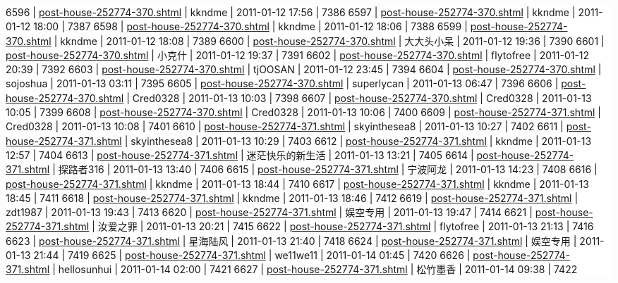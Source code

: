 6596 | [post-house-252774-370.shtml](https://bbs.tianya.cn/m/post-house-252774-370.shtml) | kkndme | 2011-01-12 17:56 | 7386
6597 | [post-house-252774-370.shtml](https://bbs.tianya.cn/m/post-house-252774-370.shtml) | kkndme | 2011-01-12 18:00 | 7387
6598 | [post-house-252774-370.shtml](https://bbs.tianya.cn/m/post-house-252774-370.shtml) | kkndme | 2011-01-12 18:06 | 7388
6599 | [post-house-252774-370.shtml](https://bbs.tianya.cn/m/post-house-252774-370.shtml) | kkndme | 2011-01-12 18:08 | 7389
6600 | [post-house-252774-370.shtml](https://bbs.tianya.cn/m/post-house-252774-370.shtml) | 大大头小呆 | 2011-01-12 19:36 | 7390
6601 | [post-house-252774-370.shtml](https://bbs.tianya.cn/m/post-house-252774-370.shtml) | 小克什 | 2011-01-12 19:37 | 7391
6602 | [post-house-252774-370.shtml](https://bbs.tianya.cn/m/post-house-252774-370.shtml) | flytofree | 2011-01-12 20:39 | 7392
6603 | [post-house-252774-370.shtml](https://bbs.tianya.cn/m/post-house-252774-370.shtml) | tjOOSAN | 2011-01-12 23:45 | 7394
6604 | [post-house-252774-370.shtml](https://bbs.tianya.cn/m/post-house-252774-370.shtml) | sojoshua | 2011-01-13 03:11 | 7395
6605 | [post-house-252774-370.shtml](https://bbs.tianya.cn/m/post-house-252774-370.shtml) | superlycan | 2011-01-13 06:47 | 7396
6606 | [post-house-252774-370.shtml](https://bbs.tianya.cn/m/post-house-252774-370.shtml) | Cred0328 | 2011-01-13 10:03 | 7398
6607 | [post-house-252774-370.shtml](https://bbs.tianya.cn/m/post-house-252774-370.shtml) | Cred0328 | 2011-01-13 10:05 | 7399
6608 | [post-house-252774-370.shtml](https://bbs.tianya.cn/m/post-house-252774-370.shtml) | Cred0328 | 2011-01-13 10:06 | 7400
6609 | [post-house-252774-371.shtml](https://bbs.tianya.cn/m/post-house-252774-371.shtml) | Cred0328 | 2011-01-13 10:08 | 7401
6610 | [post-house-252774-371.shtml](https://bbs.tianya.cn/m/post-house-252774-371.shtml) | skyinthesea8 | 2011-01-13 10:27 | 7402
6611 | [post-house-252774-371.shtml](https://bbs.tianya.cn/m/post-house-252774-371.shtml) | skyinthesea8 | 2011-01-13 10:29 | 7403
6612 | [post-house-252774-371.shtml](https://bbs.tianya.cn/m/post-house-252774-371.shtml) | kkndme | 2011-01-13 12:57 | 7404
6613 | [post-house-252774-371.shtml](https://bbs.tianya.cn/m/post-house-252774-371.shtml) | 迷茫快乐的新生活 | 2011-01-13 13:21 | 7405
6614 | [post-house-252774-371.shtml](https://bbs.tianya.cn/m/post-house-252774-371.shtml) | 探路者316 | 2011-01-13 13:40 | 7406
6615 | [post-house-252774-371.shtml](https://bbs.tianya.cn/m/post-house-252774-371.shtml) | 宁波阿龙 | 2011-01-13 14:23 | 7408
6616 | [post-house-252774-371.shtml](https://bbs.tianya.cn/m/post-house-252774-371.shtml) | kkndme | 2011-01-13 18:44 | 7410
6617 | [post-house-252774-371.shtml](https://bbs.tianya.cn/m/post-house-252774-371.shtml) | kkndme | 2011-01-13 18:45 | 7411
6618 | [post-house-252774-371.shtml](https://bbs.tianya.cn/m/post-house-252774-371.shtml) | kkndme | 2011-01-13 18:46 | 7412
6619 | [post-house-252774-371.shtml](https://bbs.tianya.cn/m/post-house-252774-371.shtml) | zdt1987 | 2011-01-13 19:43 | 7413
6620 | [post-house-252774-371.shtml](https://bbs.tianya.cn/m/post-house-252774-371.shtml) | 娱空专用 | 2011-01-13 19:47 | 7414
6621 | [post-house-252774-371.shtml](https://bbs.tianya.cn/m/post-house-252774-371.shtml) | 汝爱之罪 | 2011-01-13 20:21 | 7415
6622 | [post-house-252774-371.shtml](https://bbs.tianya.cn/m/post-house-252774-371.shtml) | flytofree | 2011-01-13 21:13 | 7416
6623 | [post-house-252774-371.shtml](https://bbs.tianya.cn/m/post-house-252774-371.shtml) | 星海陆风 | 2011-01-13 21:40 | 7418
6624 | [post-house-252774-371.shtml](https://bbs.tianya.cn/m/post-house-252774-371.shtml) | 娱空专用 | 2011-01-13 21:44 | 7419
6625 | [post-house-252774-371.shtml](https://bbs.tianya.cn/m/post-house-252774-371.shtml) | we11we11 | 2011-01-14 01:45 | 7420
6626 | [post-house-252774-371.shtml](https://bbs.tianya.cn/m/post-house-252774-371.shtml) | hellosunhui | 2011-01-14 02:00 | 7421
6627 | [post-house-252774-371.shtml](https://bbs.tianya.cn/m/post-house-252774-371.shtml) | 松竹墨香 | 2011-01-14 09:38 | 7422